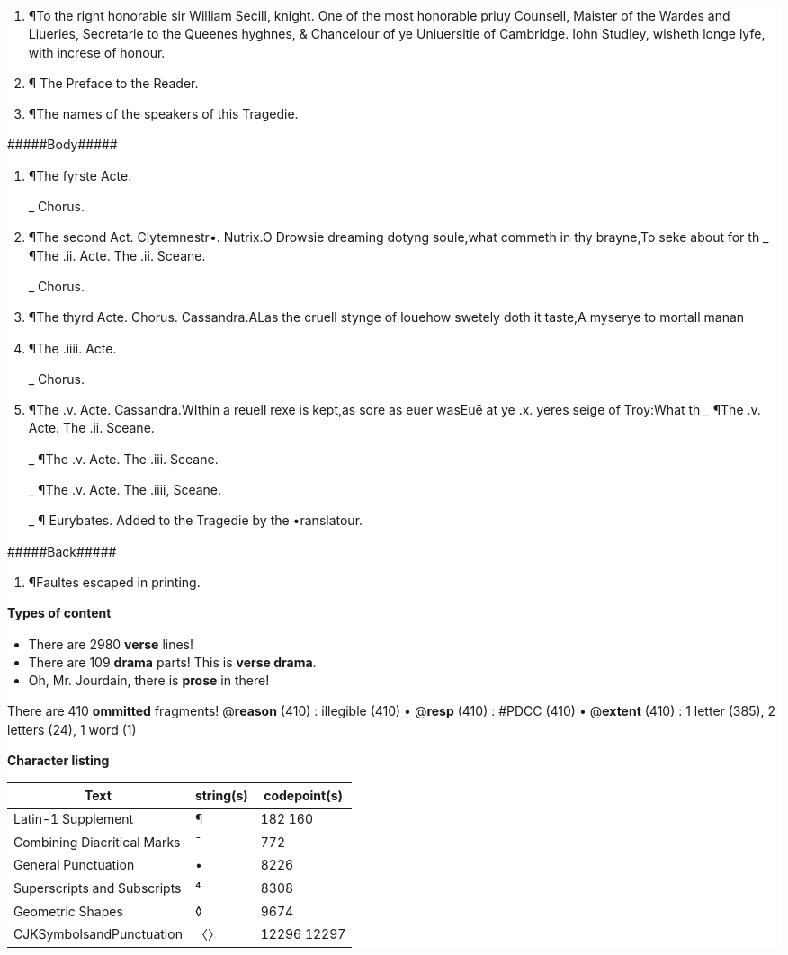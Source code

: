 1. ¶To the right honorable sir William Secill, knight. One of the most honorable priuy Counsell, Maister of the Wardes and Liueries, Secretarie to the Queenes hyghnes, & Chancelour of ye Uniuersitie of Cambridge. Iohn Studley, wisheth longe lyfe, with increse of honour.

1. ¶ The Preface to the Reader.

1. ¶The names of the speakers of this Tragedie.

#####Body#####

1. ¶The fyrste Acte.

    _ Chorus.

1. ¶The second Act.
Clytemnestr•. Nutrix.O Drowsie dreaming dotyng soule,what commeth in thy brayne,To seke about for th
    _ ¶The .ii. Acte. The .ii. Sceane.

    _ Chorus.

1. ¶The thyrd Acte.
Chorus. Cassandra.ALas the cruell stynge of louehow swetely doth it taste,A myserye to mortall manan
1. ¶The .iiii. Acte.

    _ Chorus.

1. ¶The .v. Acte.
Cassandra.WIthin a reuell rexe is kept,as sore as euer wasEuē at ye .x. yeres seige of Troy:What th
    _ ¶The .v. Acte. The .ii. Sceane.

    _ ¶The .v. Acte. The .iii. Sceane.

    _ ¶The .v. Acte. The .iiii, Sceane.

    _ ¶ Eurybates. Added to the Tragedie by the •ranslatour.

#####Back#####

1. ¶Faultes escaped in printing.

**Types of content**

  * There are 2980 **verse** lines!
  * There are 109 **drama** parts! This is **verse drama**.
  * Oh, Mr. Jourdain, there is **prose** in there!

There are 410 **ommitted** fragments! 
 @__reason__ (410) : illegible (410)  •  @__resp__ (410) : #PDCC (410)  •  @__extent__ (410) : 1 letter (385), 2 letters (24), 1 word (1)

**Character listing**


|Text|string(s)|codepoint(s)|
|---|---|---|
|Latin-1 Supplement|¶ |182 160|
|Combining             Diacritical Marks|̄|772|
|General Punctuation|•|8226|
|Superscripts             and Subscripts|⁴|8308|
|Geometric Shapes|◊|9674|
|CJKSymbolsandPunctuation|〈〉|12296 12297|
